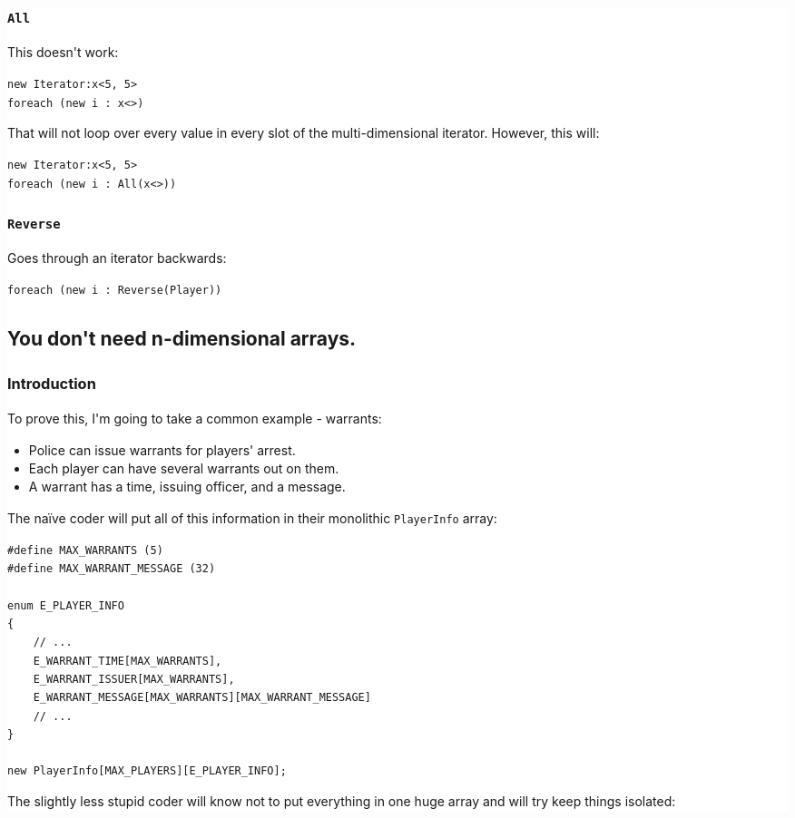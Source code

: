 ### `All`

This doesn't work:

```pawn
new Iterator:x<5, 5>
foreach (new i : x<>)
```

That will not loop over every value in every slot of the multi-dimensional iterator.  However, this will:

```pawn
new Iterator:x<5, 5>
foreach (new i : All(x<>))
```

### `Reverse`

Goes through an iterator backwards:

```pawn
foreach (new i : Reverse(Player))
```

## You don't need n-dimensional arrays.

### Introduction

To prove this, I'm going to take a common example - warrants: 

* Police can issue warrants for players' arrest.
* Each player can have several warrants out on them.
* A warrant has a time, issuing officer, and a message.

The naïve coder will put all of this information in their monolithic `PlayerInfo` array:

```pawn
#define MAX_WARRANTS (5)
#define MAX_WARRANT_MESSAGE (32)

enum E_PLAYER_INFO
{
	// ...
	E_WARRANT_TIME[MAX_WARRANTS],
	E_WARRANT_ISSUER[MAX_WARRANTS],
	E_WARRANT_MESSAGE[MAX_WARRANTS][MAX_WARRANT_MESSAGE]
	// ...
}

new PlayerInfo[MAX_PLAYERS][E_PLAYER_INFO];
```

The slightly less stupid coder will know not to put everything in one huge array and will try keep things isolated:
